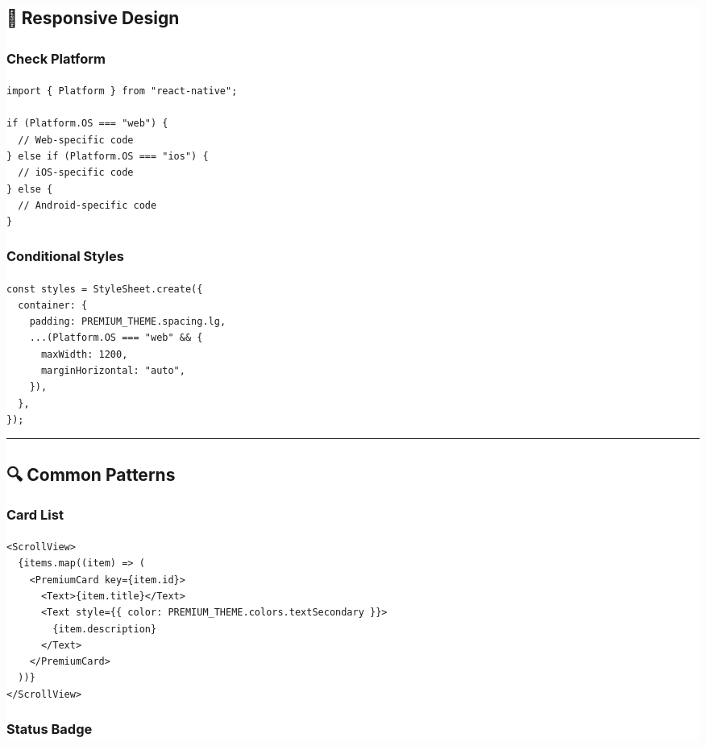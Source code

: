 
## 📱 Responsive Design

### Check Platform

```tsx
import { Platform } from "react-native";

if (Platform.OS === "web") {
  // Web-specific code
} else if (Platform.OS === "ios") {
  // iOS-specific code
} else {
  // Android-specific code
}
```

### Conditional Styles

```tsx
const styles = StyleSheet.create({
  container: {
    padding: PREMIUM_THEME.spacing.lg,
    ...(Platform.OS === "web" && {
      maxWidth: 1200,
      marginHorizontal: "auto",
    }),
  },
});
```

---

## 🔍 Common Patterns

### Card List

```tsx
<ScrollView>
  {items.map((item) => (
    <PremiumCard key={item.id}>
      <Text>{item.title}</Text>
      <Text style={{ color: PREMIUM_THEME.colors.textSecondary }}>
        {item.description}
      </Text>
    </PremiumCard>
  ))}
</ScrollView>
```

### Status Badge

